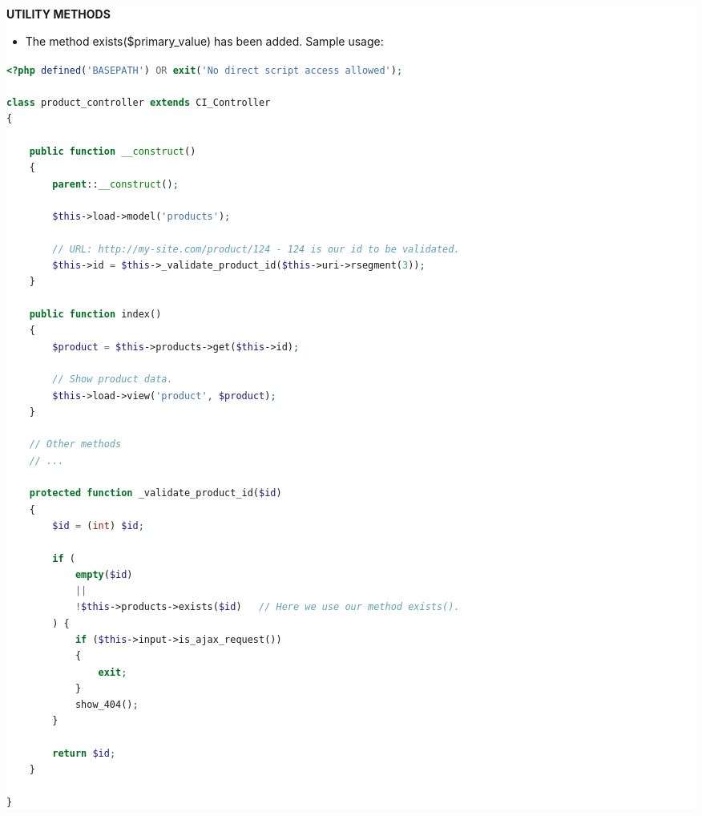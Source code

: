 **UTILITY METHODS**
* The method exists($primary_value) has been added. Sample usage:

```php
<?php defined('BASEPATH') OR exit('No direct script access allowed');

class product_controller extends CI_Controller
{

    public function __construct()
    {
        parent::__construct();

        $this->load->model('products');

        // URL: http://my-site.com/product/124 - 124 is our id to be validated.
        $this->id = $this->_validate_product_id($this->uri->rsegment(3));
    }

    public function index()
    {
        $product = $this->products->get($this->id);

        // Show product data.
        $this->load->view('product', $product);
    }

    // Other methods
    // ...

    protected function _validate_product_id($id)
    {
        $id = (int) $id;

        if (
            empty($id)
            ||
            !$this->products->exists($id)   // Here we use our method exists().
        ) {
            if ($this->input->is_ajax_request())
            {
                exit;
            }
            show_404();
        }

        return $id;
    }

}
```
